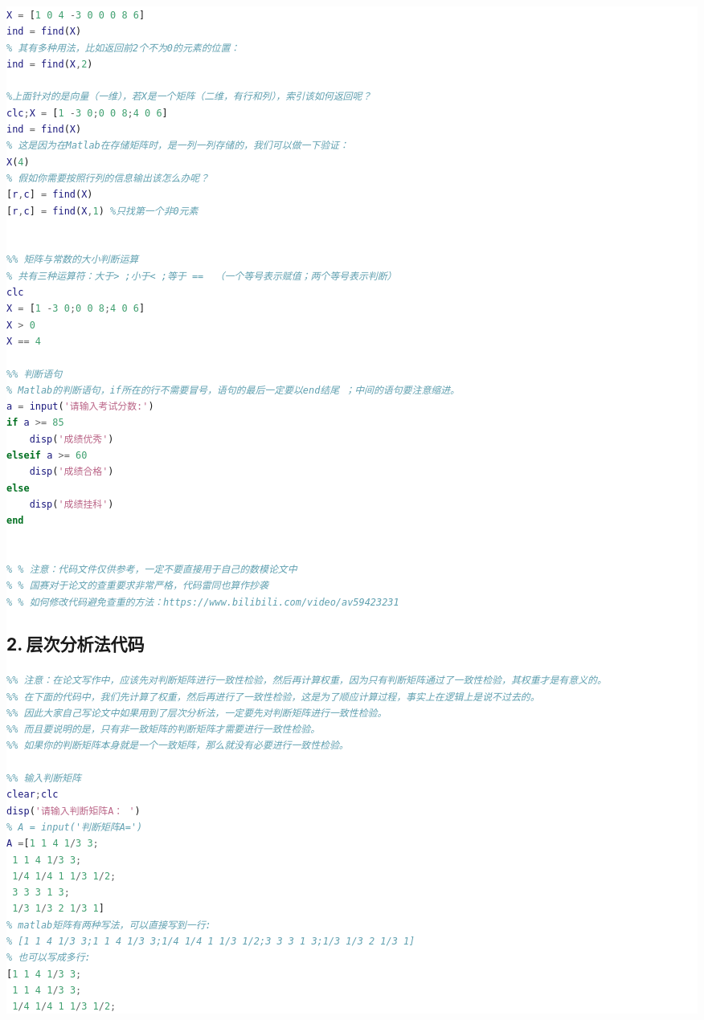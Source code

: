 ```matlab
X = [1 0 4 -3 0 0 0 8 6]
ind = find(X)
% 其有多种用法，比如返回前2个不为0的元素的位置：
ind = find(X,2)

%上面针对的是向量（一维），若X是一个矩阵（二维，有行和列），索引该如何返回呢？
clc;X = [1 -3 0;0 0 8;4 0 6]
ind = find(X)
% 这是因为在Matlab在存储矩阵时，是一列一列存储的，我们可以做一下验证：
X(4)
% 假如你需要按照行列的信息输出该怎么办呢？
[r,c] = find(X)
[r,c] = find(X,1) %只找第一个非0元素


%% 矩阵与常数的大小判断运算
% 共有三种运算符：大于> ;小于< ;等于 ==  （一个等号表示赋值；两个等号表示判断）
clc
X = [1 -3 0;0 0 8;4 0 6]
X > 0
X == 4

%% 判断语句
% Matlab的判断语句，if所在的行不需要冒号，语句的最后一定要以end结尾 ；中间的语句要注意缩进。
a = input('请输入考试分数:')
if a >= 85
    disp('成绩优秀')
elseif a >= 60 
    disp('成绩合格')
else
    disp('成绩挂科')
end


% % 注意：代码文件仅供参考，一定不要直接用于自己的数模论文中
% % 国赛对于论文的查重要求非常严格，代码雷同也算作抄袭
% % 如何修改代码避免查重的方法：https://www.bilibili.com/video/av59423231
```

## 2. 层次分析法代码

```matlab
%% 注意：在论文写作中，应该先对判断矩阵进行一致性检验，然后再计算权重，因为只有判断矩阵通过了一致性检验，其权重才是有意义的。
%% 在下面的代码中，我们先计算了权重，然后再进行了一致性检验，这是为了顺应计算过程，事实上在逻辑上是说不过去的。
%% 因此大家自己写论文中如果用到了层次分析法，一定要先对判断矩阵进行一致性检验。
%% 而且要说明的是，只有非一致矩阵的判断矩阵才需要进行一致性检验。
%% 如果你的判断矩阵本身就是一个一致矩阵，那么就没有必要进行一致性检验。

%% 输入判断矩阵
clear;clc
disp('请输入判断矩阵A： ')
% A = input('判断矩阵A=')
A =[1 1 4 1/3 3;
 1 1 4 1/3 3;
 1/4 1/4 1 1/3 1/2;
 3 3 3 1 3;
 1/3 1/3 2 1/3 1]
% matlab矩阵有两种写法，可以直接写到一行:
% [1 1 4 1/3 3;1 1 4 1/3 3;1/4 1/4 1 1/3 1/2;3 3 3 1 3;1/3 1/3 2 1/3 1]
% 也可以写成多行:
[1 1 4 1/3 3;
 1 1 4 1/3 3;
 1/4 1/4 1 1/3 1/2;
```